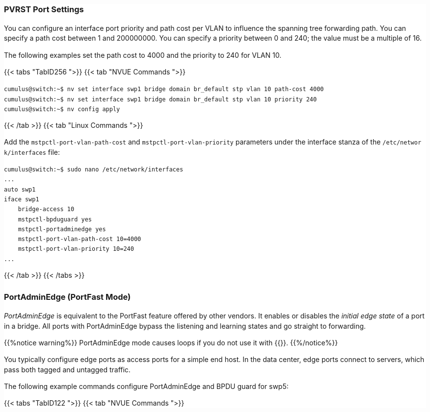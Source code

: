 ### PVRST Port Settings

You can configure an interface port priority and path cost per VLAN to influence the spanning tree forwarding path. You can specify a path cost between 1 and 200000000. You can specify a priority between 0 and 240; the value must be a multiple of 16.

The following examples set the path cost to 4000 and the priority to 240 for VLAN 10.

{{< tabs "TabID256 ">}}
{{< tab "NVUE Commands ">}}

```
cumulus@switch:~$ nv set interface swp1 bridge domain br_default stp vlan 10 path-cost 4000
cumulus@switch:~$ nv set interface swp1 bridge domain br_default stp vlan 10 priority 240
cumulus@switch:~$ nv config apply
```

{{< /tab >}}
{{< tab "Linux Commands ">}}

Add the `mstpctl-port-vlan-path-cost` and `mstpctl-port-vlan-priority` parameters under the interface stanza of the `/etc/network/interfaces` file:

```
cumulus@switch:~$ sudo nano /etc/network/interfaces
...
auto swp1
iface swp1
    bridge-access 10
    mstpctl-bpduguard yes
    mstpctl-portadminedge yes
    mstpctl-port-vlan-path-cost 10=4000
    mstpctl-port-vlan-priority 10=240
...
```

{{< /tab >}}
{{< /tabs >}}

### PortAdminEdge (PortFast Mode)

*PortAdminEdge* is equivalent to the PortFast feature offered by other vendors. It enables or disables the *initial edge state* of a port in a bridge. All ports with PortAdminEdge bypass the listening and learning states and go straight to forwarding.

{{%notice warning%}}
PortAdminEdge mode causes loops if you do not use it with {{<link url="#bpdu-guard" text="BPDU guard">}}.
{{%/notice%}}

You typically configure edge ports as access ports for a simple end host. In the data center, edge ports connect to servers, which pass both tagged and untagged traffic.

The following example commands configure PortAdminEdge and BPDU guard for swp5:

{{< tabs "TabID122 ">}}
{{< tab "NVUE Commands ">}}
